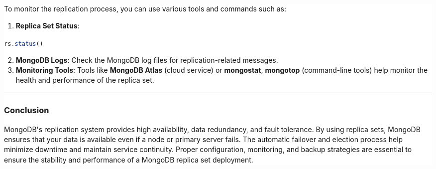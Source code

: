 To monitor the replication process, you can use various tools and commands such as:

1. **Replica Set Status**:

```javascript
rs.status()
```

2. **MongoDB Logs**: Check the MongoDB log files for replication-related messages.
3. **Monitoring Tools**: Tools like **MongoDB Atlas** (cloud service) or **mongostat**, **mongotop** (command-line tools) help monitor the health and performance of the replica set.

---

### **Conclusion**

MongoDB's replication system provides high availability, data redundancy, and fault tolerance. By using replica sets, MongoDB ensures that your data is available even if a node or primary server fails. The automatic failover and election process help minimize downtime and maintain service continuity. Proper configuration, monitoring, and backup strategies are essential to ensure the stability and performance of a MongoDB replica set deployment.
